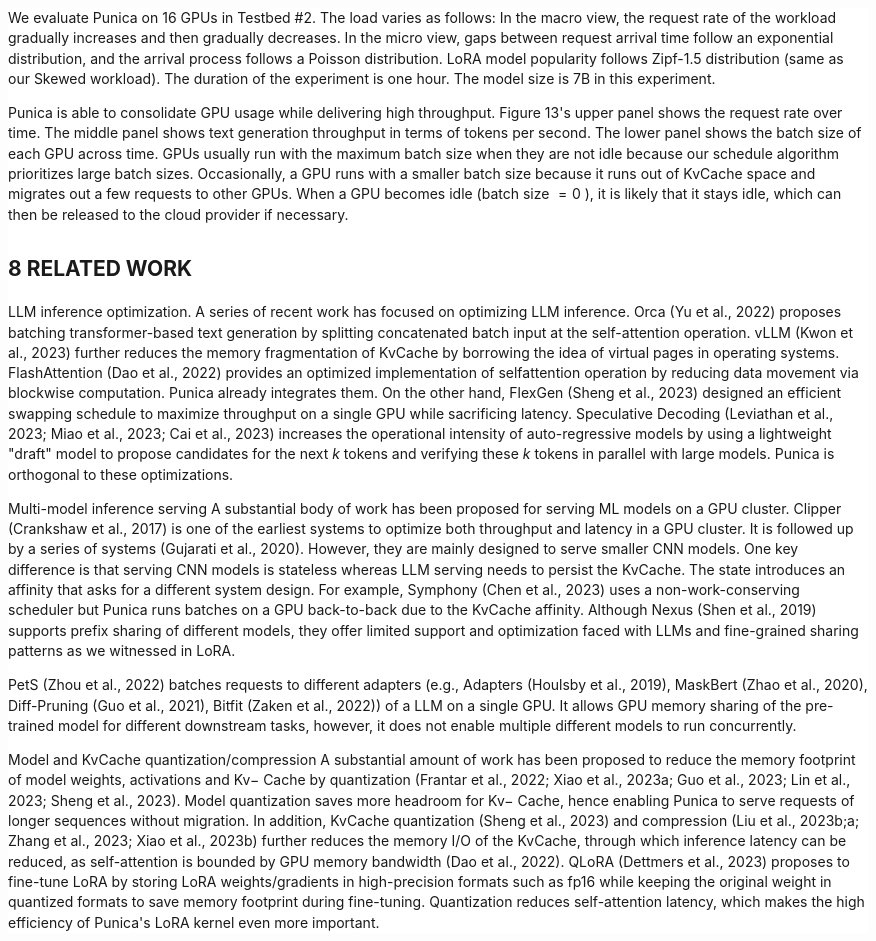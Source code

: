 We evaluate Punica on $16$ GPUs in Testbed \#2. The load varies as follows: In the macro view, the request rate of the
workload gradually increases and then gradually decreases. In the micro view, gaps between request arrival time follow an exponential distribution, and the arrival process follows a Poisson distribution. LoRA model popularity follows Zipf-1.5 distribution (same as our Skewed workload). The duration of the experiment is one hour. The model size is 7B in this experiment.

Punica is able to consolidate GPU usage while delivering high throughput. Figure 13's upper panel shows the request rate over time. The middle panel shows text generation throughput in terms of tokens per second. The lower panel shows the batch size of each GPU across time. GPUs usually run with the maximum batch size when they are not idle because our schedule algorithm prioritizes large batch sizes. Occasionally, a GPU runs with a smaller batch size because it runs out of $\mathrm{KvCache}$ space and migrates out a few requests to other GPUs. When a GPU becomes idle (batch size $=0$ ), it is likely that it stays idle, which can then be released to the cloud provider if necessary.

## $8$ RELATED WORK

LLM inference optimization. A series of recent work has focused on optimizing LLM inference. Orca (Yu et al., 2022) proposes batching transformer-based text generation by splitting concatenated batch input at the self-attention operation. vLLM (Kwon et al., 2023) further reduces the memory fragmentation of $\mathrm{KvCache}$ by borrowing the idea of virtual pages in operating systems. FlashAttention (Dao et al., 2022) provides an optimized implementation of selfattention operation by reducing data movement via blockwise computation. Punica already integrates them. On the other hand, FlexGen (Sheng et al., 2023) designed an efficient swapping schedule to maximize throughput on a single GPU while sacrificing latency. Speculative Decoding (Leviathan et al., 2023; Miao et al., 2023; Cai et al., 2023) increases the operational intensity of auto-regressive models by using a lightweight "draft" model to propose candidates for the next $k$ tokens and verifying these $k$ tokens in parallel with large models. Punica is orthogonal to these optimizations.

Multi-model inference serving A substantial body of work has been proposed for serving ML models on a GPU cluster. Clipper (Crankshaw et al., 2017) is one of the earliest systems to optimize both throughput and latency in a GPU cluster. It is followed up by a series of systems (Gujarati et al., 2020). However, they are mainly designed to serve smaller CNN models. One key difference is that serving CNN models is stateless whereas LLM serving needs to persist the $\mathrm{KvCache}$. The state introduces an affinity that asks for a different system design. For example, Symphony (Chen et al., 2023) uses a non-work-conserving scheduler but Punica runs batches on a GPU back-to-back due to the KvCache affinity. Although Nexus (Shen et al., 2019) supports prefix sharing of different models, they offer limited support and optimization faced with LLMs and fine-grained sharing patterns as we witnessed in LoRA.

PetS (Zhou et al., 2022) batches requests to different adapters (e.g., Adapters (Houlsby et al., 2019), MaskBert (Zhao et al., 2020), Diff-Pruning (Guo et al., 2021), Bitfit (Zaken et al., 2022)) of a LLM on a single GPU. It allows GPU memory sharing of the pre-trained model for different downstream tasks, however, it does not enable multiple different models to run concurrently.

Model and KvCache quantization/compression A substantial amount of work has been proposed to reduce the memory footprint of model weights, activations and $\mathrm{Kv}-$ Cache by quantization (Frantar et al., 2022; Xiao et al., 2023a; Guo et al., 2023; Lin et al., 2023; Sheng et al., 2023). Model quantization saves more headroom for $\mathrm{Kv}-$ Cache, hence enabling Punica to serve requests of longer sequences without migration. In addition, KvCache quantization (Sheng et al., 2023) and compression (Liu et al., 2023b;a; Zhang et al., 2023; Xiao et al., 2023b) further reduces the memory I/O of the KvCache, through which inference latency can be reduced, as self-attention is bounded by GPU memory bandwidth (Dao et al., 2022). QLoRA (Dettmers et al., 2023) proposes to fine-tune LoRA by storing LoRA weights/gradients in high-precision formats such as fp16 while keeping the original weight in quantized formats to save memory footprint during fine-tuning. Quantization reduces self-attention latency, which makes the high efficiency of Punica's LoRA kernel even more important.
